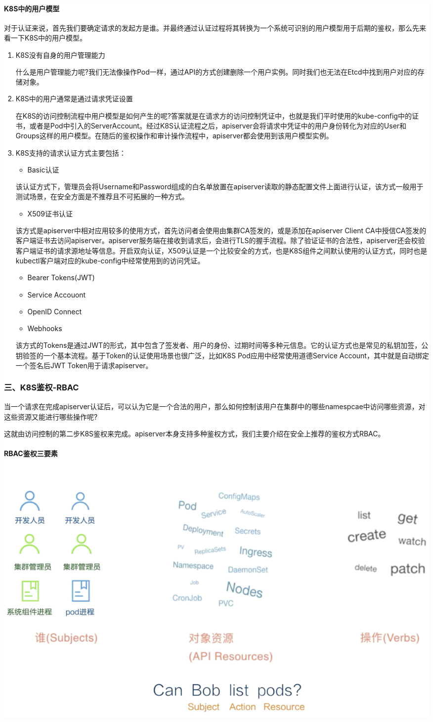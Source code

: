 #### K8S中的用户模型

对于认证来说，首先我们要确定请求的发起方是谁。并最终通过认证过程将其转换为一个系统可识别的用户模型用于后期的鉴权，那么先来看一下K8S中的用户模型。

1. K8S没有自身的用户管理能力

    什么是用户管理能力呢?我们无法像操作Pod一样，通过API的方式创建删除一个用户实例。同时我们也无法在Etcd中找到用户对应的存储对象。

1. K8S中的用户通常是通过请求凭证设置

    在K8S的访问控制流程中用户模型是如何产生的呢?答案就是在请求方的访问控制凭证中，也就是我们平时使用的kube-config中的证书，或者是Pod中引入的ServerAccount。经过K8S认证流程之后，apiserver会将请求中凭证中的用户身份转化为对应的User和Groups这样的用户模型。在随后的鉴权操作和审计操作流程中，apiserver都会使用到该用户模型实例。

1. K8S支持的请求认证方式主要包括：

    - Basic认证

    该认证方式下，管理员会将Username和Password组成的白名单放置在apiserver读取的静态配置文件上面进行认证，该方式一般用于测试场景，在安全方面是不推荐且不可拓展的一种方式。

    - X509证书认证

    该方式是apiserver中相对应用较多的使用方式，首先访问者会使用由集群CA签发的，或是添加在apiserver Client CA中授信CA签发的客户端证书去访问apiserver。apiserver服务端在接收到请求后，会进行TLS的握手流程。除了验证证书的合法性，apiserver还会校验客户端证书的请求源地址等信息。开启双向认证，X509认证是一个比较安全的方式，也是K8S组件之间默认使用的认证方式，同时也是kubectl客户端对应的kube-config中经常使用到的访问凭证。

    - Bearer Tokens(JWT)

    - Service Accouont

    - OpenID Connect

    - Webhooks

    该方式的Tokens是通过JWT的形式，其中包含了签发者、用户的身份、过期时间等多种元信息。它的认证方式也是常见的私钥加签，公钥验签的一个基本流程。基于Token的认证使用场景也很广泛，比如K8S Pod应用中经常使用道德Service Account，其中就是自动绑定一个签名后JWT Token用于请求apiserver。

### 三、K8S鉴权-RBAC

当一个请求在完成apiserver认证后，可以认为它是一个合法的用户，那么如何控制该用户在集群中的哪些namespcae中访问哪些资源，对这些资源又能进行哪些操作呢?

这就由访问控制的第二步K8S鉴权来完成。apiserver本身支持多种鉴权方式，我们主要介绍在安全上推荐的鉴权方式RBAC。

#### RBAC鉴权三要素

![](../../assets/images/Kubernetes/attachments/[K8S入门]安全之访问控制_image_1.png)

